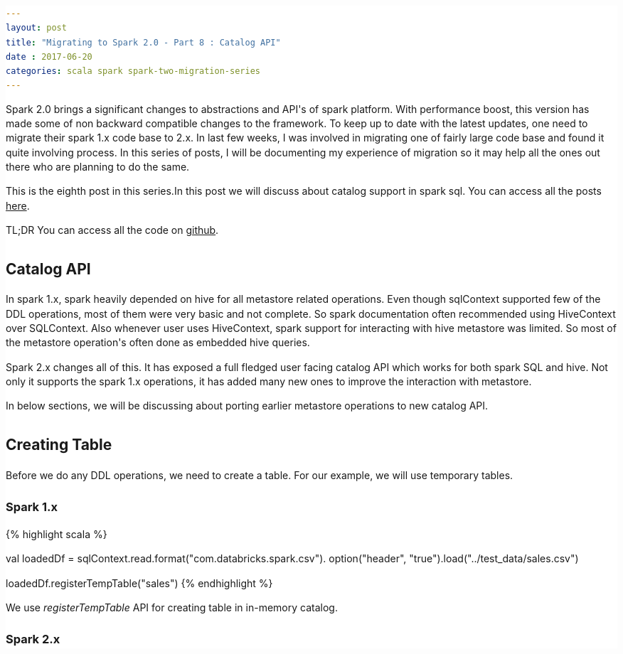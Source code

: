 ```yaml
---
layout: post
title: "Migrating to Spark 2.0 - Part 8 : Catalog API" 
date : 2017-06-20
categories: scala spark spark-two-migration-series
---
```


Spark 2.0 brings a significant changes to abstractions and API's of spark platform. With performance boost, this version has made some of non backward compatible changes to the framework. To keep up to date with the latest updates, one need to migrate their spark 1.x code base to 2.x. In last few weeks, I was involved in migrating one of fairly large code base and found it quite involving process. In this series of posts, I will be documenting my experience of migration so it may help all the ones out there who are planning to do the same.

This is the eighth post in this series.In this post we will discuss about catalog support in spark sql. You can access all the posts [here](/categories/spark-two-migration-series).

TL;DR You can access all the code on [github](https://github.com/phatak-dev/spark-two-migration).

## Catalog API 

In spark 1.x, spark heavily depended  on hive for all metastore related operations. Even though sqlContext supported few of the DDL operations, most of them
were very basic and not complete. So spark documentation often recommended using HiveContext over SQLContext. Also whenever user uses HiveContext, spark
support for interacting with hive metastore was limited. So most of the metastore operation's often done as embedded hive queries.

Spark 2.x changes all of this. It has exposed a full fledged user facing catalog API which works for both spark SQL and hive. Not only it supports
the spark 1.x operations, it has added many new ones to improve the interaction with metastore. 

In below sections, we will be discussing about porting earlier metastore operations to new catalog API.

## Creating Table

Before we do any DDL operations, we need to create a table. For our example, we will use temporary tables.

### Spark 1.x

{% highlight scala %}

val loadedDf = sqlContext.read.format("com.databricks.spark.csv").
  option("header", "true").load("../test_data/sales.csv")

loadedDf.registerTempTable("sales")
{% endhighlight %}

We use *registerTempTable* API for creating table in in-memory catalog.

### Spark 2.x
